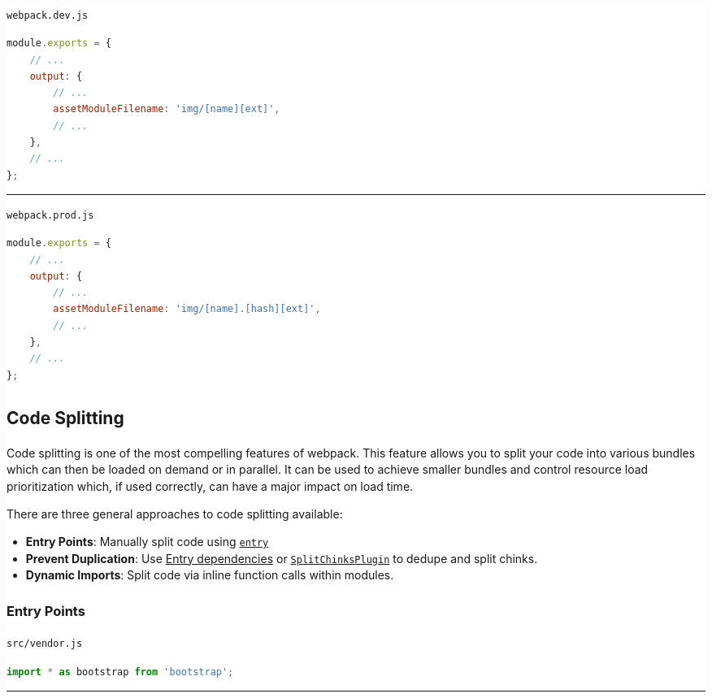 
`webpack.dev.js`

```javascript
module.exports = {
	// ...
	output: {
		// ...
		assetModuleFilename: 'img/[name][ext]',
		// ...
	},
	// ...
};
```

---

`webpack.prod.js`

```javascript
module.exports = {
	// ...
	output: {
		// ...
		assetModuleFilename: 'img/[name].[hash][ext]',
		// ...
	},
	// ...
};
```

## Code Splitting

Code splitting is one of the most compelling features of webpack.
This feature allows you to split your code into various bundles which can then be loaded on demand or in parallel.
It can be used to achieve smaller bundles and control resource load prioritization which, if used correctly, can have a major impact on load time.

There are three general approaches to code splitting available:

- **Entry Points**: Manually split code using [`entry`](https://webpack.js.org/configuration/entry-context)
- **Prevent Duplication**: Use [Entry dependencies](https://webpack.js.org/configuration/entry-context/#dependencies) or [`SplitChinksPlugin`](https://webpack.js.org/plugins/split-chunks-plugin/) to dedupe and split chinks.
- **Dynamic Imports**: Split code via inline function calls within modules.

### Entry Points

`src/vendor.js`

```javascript
import * as bootstrap from 'bootstrap';
```

---